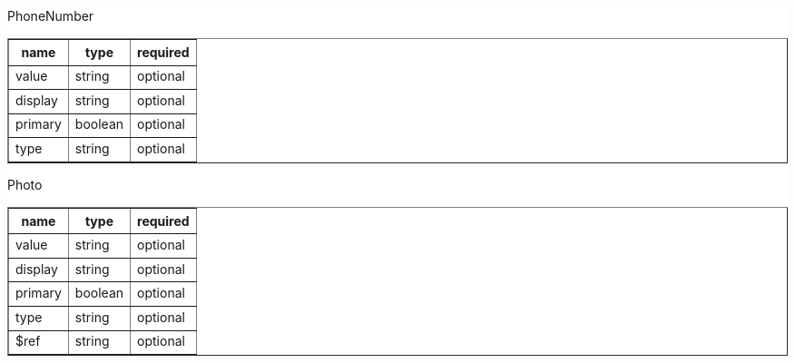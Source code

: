 <a name="/definitions/PhoneNumber">PhoneNumber</a>

<table border="1">
    <tr>
        <th>name</th>
        <th>type</th>
        <th>required</th>
    </tr>
    <tr>
        <td>value</td>
        <td> string </td>
        <td>optional</td>
    </tr>
    <tr>
        <td>display</td>
        <td> string </td>
        <td>optional</td>
    </tr>
    <tr>
        <td>primary</td>
        <td> boolean </td>
        <td>optional</td>
    </tr>
    <tr>
        <td>type</td>
        <td> string </td>
        <td>optional</td>
    </tr>
</table>

<a name="/definitions/Photo">Photo</a>

<table border="1">
    <tr>
        <th>name</th>
        <th>type</th>
        <th>required</th>
    </tr>
    <tr>
        <td>value</td>
        <td> string </td>
        <td>optional</td>
    </tr>
    <tr>
        <td>display</td>
        <td> string </td>
        <td>optional</td>
    </tr>
    <tr>
        <td>primary</td>
        <td> boolean </td>
        <td>optional</td>
    </tr>
    <tr>
        <td>type</td>
        <td> string </td>
        <td>optional</td>
    </tr>
    <tr>
        <td>$ref</td>
        <td> string </td>
        <td>optional</td>
    </tr>
</table>
